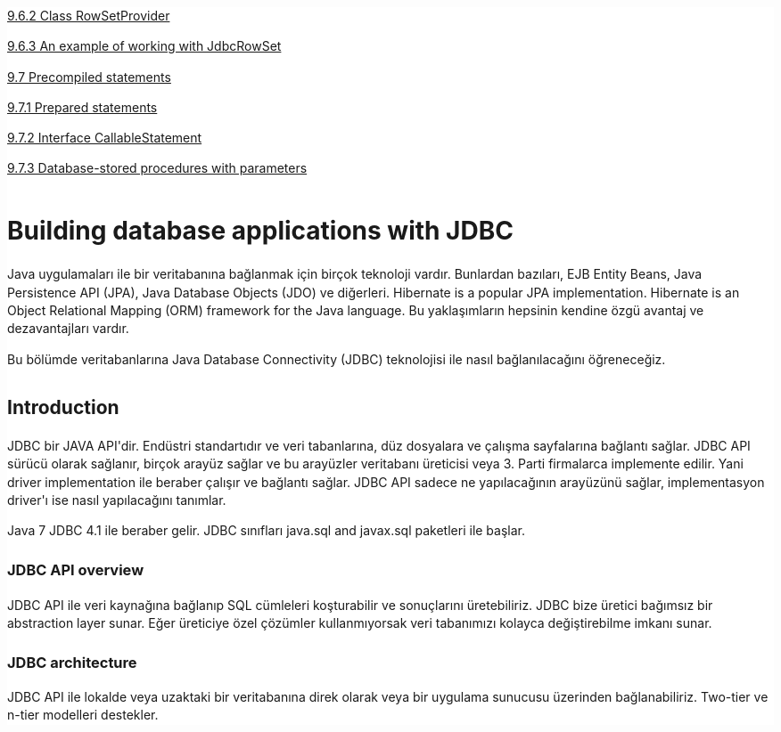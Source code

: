 [9.6.2 Class RowSetProvider](#class-rowsetprovider)

[9.6.3 An example of working with JdbcRowSet](#an-example-of-working-with-jdbcrowset)

[9.7 Precompiled statements](#precompiled-statements)

[9.7.1 Prepared statements](#prepared-statements)

[9.7.2 Interface CallableStatement](#interface-callablestatement)

[9.7.3 Database-stored procedures with parameters](#database-stored-procedures-with-parameters)



# Building database applications with JDBC

Java uygulamaları ile bir veritabanına bağlanmak için birçok teknoloji vardır. Bunlardan bazıları, EJB Entity Beans, Java Persistence API (JPA), Java Database Objects (JDO) ve diğerleri. Hibernate is a popular JPA implementation. Hibernate is an Object Relational Mapping (ORM) framework for the Java language. Bu yaklaşımların hepsinin kendine özgü avantaj ve dezavantajları vardır.

Bu bölümde veritabanlarına Java Database Connectivity (JDBC) teknolojisi ile nasıl bağlanılacağını öğreneceğiz.

## Introduction

JDBC bir JAVA API'dir. Endüstri standartıdır ve veri tabanlarına, düz dosyalara ve çalışma sayfalarına bağlantı sağlar. JDBC API sürücü olarak sağlanır, birçok arayüz sağlar ve bu arayüzler veritabanı üreticisi veya 3. Parti firmalarca implemente edilir. Yani driver implementation ile beraber çalışır ve bağlantı sağlar. JDBC API sadece ne yapılacağının
arayüzünü sağlar, implementasyon driver'ı ise nasıl yapılacağını tanımlar.

Java 7 JDBC 4.1 ile beraber gelir. JDBC sınıfları java.sql and javax.sql paketleri ile başlar.

### JDBC API overview

JDBC API ile veri kaynağına bağlanıp SQL cümleleri koşturabilir ve sonuçlarını üretebiliriz. JDBC bize üretici bağımsız bir abstraction layer sunar. Eğer üreticiye özel çözümler kullanmıyorsak veri tabanımızı kolayca değiştirebilme imkanı sunar.

### JDBC architecture

JDBC API ile lokalde veya uzaktaki bir veritabanına direk olarak veya bir uygulama sunucusu üzerinden bağlanabiliriz. Two-tier ve n-tier modelleri destekler.
